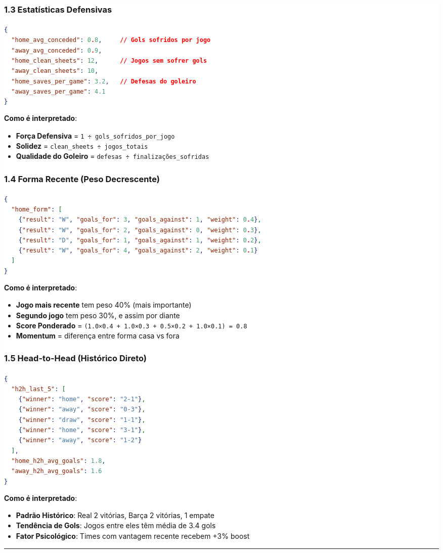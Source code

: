 ### **1.3 Estatísticas Defensivas**  
```json
{
  "home_avg_conceded": 0.8,     // Gols sofridos por jogo
  "away_avg_conceded": 0.9,
  "home_clean_sheets": 12,      // Jogos sem sofrer gols
  "away_clean_sheets": 10,
  "home_saves_per_game": 3.2,   // Defesas do goleiro
  "away_saves_per_game": 4.1
}
```
**Como é interpretado**:
- **Força Defensiva** = `1 ÷ gols_sofridos_por_jogo`
- **Solidez** = `clean_sheets ÷ jogos_totais`
- **Qualidade do Goleiro** = `defesas ÷ finalizações_sofridas`

### **1.4 Forma Recente (Peso Decrescente)**
```json
{
  "home_form": [
    {"result": "W", "goals_for": 3, "goals_against": 1, "weight": 0.4},
    {"result": "W", "goals_for": 2, "goals_against": 0, "weight": 0.3},
    {"result": "D", "goals_for": 1, "goals_against": 1, "weight": 0.2}, 
    {"result": "W", "goals_for": 4, "goals_against": 2, "weight": 0.1}
  ]
}
```
**Como é interpretado**:
- **Jogo mais recente** tem peso 40% (mais importante)
- **Segundo jogo** tem peso 30%, e assim por diante
- **Score Ponderado** = `(1.0×0.4 + 1.0×0.3 + 0.5×0.2 + 1.0×0.1) = 0.8`
- **Momentum** = diferença entre forma casa vs fora

### **1.5 Head-to-Head (Histórico Direto)**
```json
{
  "h2h_last_5": [
    {"winner": "home", "score": "2-1"},
    {"winner": "away", "score": "0-3"}, 
    {"winner": "draw", "score": "1-1"},
    {"winner": "home", "score": "3-1"},
    {"winner": "away", "score": "1-2"}
  ],
  "home_h2h_avg_goals": 1.8,
  "away_h2h_avg_goals": 1.6
}
```
**Como é interpretado**:
- **Padrão Histórico**: Real 2 vitórias, Barça 2 vitórias, 1 empate
- **Tendência de Gols**: Jogos entre eles têm média de 3.4 gols
- **Fator Psicológico**: Times com vantagem recente recebem +3% boost

---